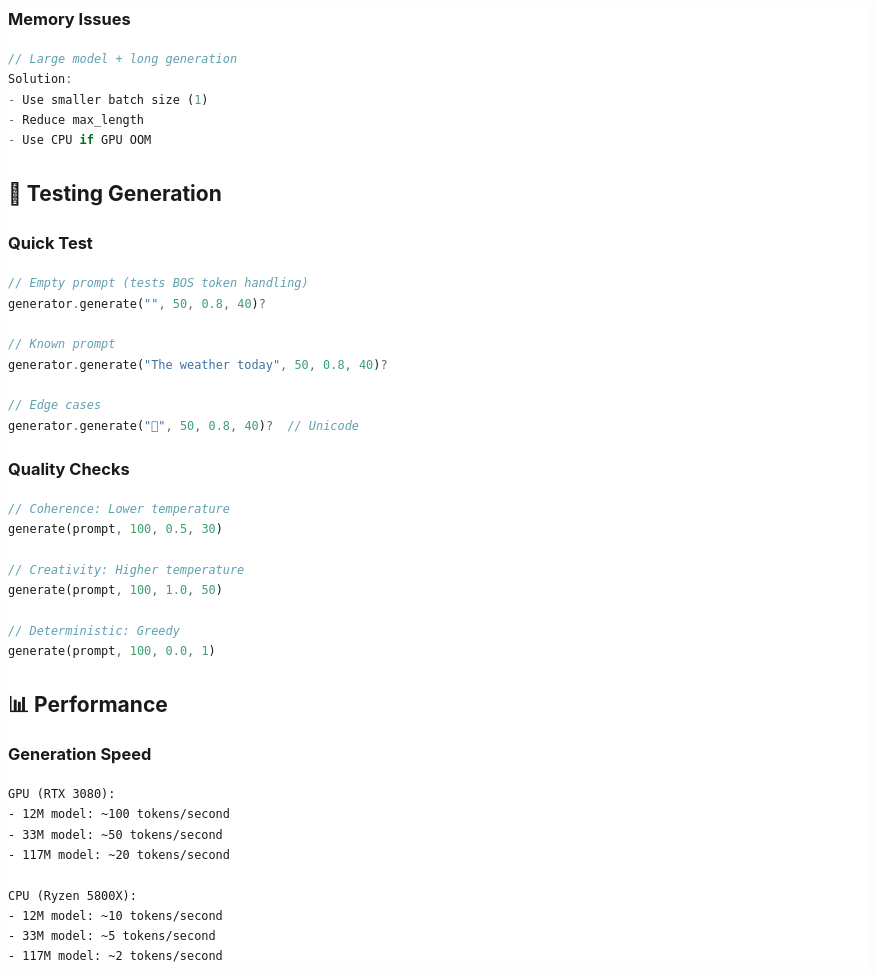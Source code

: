 ### Memory Issues
```rust
// Large model + long generation
Solution: 
- Use smaller batch size (1)
- Reduce max_length
- Use CPU if GPU OOM
```

## 🧪 Testing Generation

### Quick Test
```rust
// Empty prompt (tests BOS token handling)
generator.generate("", 50, 0.8, 40)?

// Known prompt
generator.generate("The weather today", 50, 0.8, 40)?

// Edge cases
generator.generate("🎉", 50, 0.8, 40)?  // Unicode
```

### Quality Checks
```rust
// Coherence: Lower temperature
generate(prompt, 100, 0.5, 30)

// Creativity: Higher temperature
generate(prompt, 100, 1.0, 50)

// Deterministic: Greedy
generate(prompt, 100, 0.0, 1)
```

## 📊 Performance

### Generation Speed
```
GPU (RTX 3080):
- 12M model: ~100 tokens/second
- 33M model: ~50 tokens/second
- 117M model: ~20 tokens/second

CPU (Ryzen 5800X):
- 12M model: ~10 tokens/second
- 33M model: ~5 tokens/second
- 117M model: ~2 tokens/second
```
